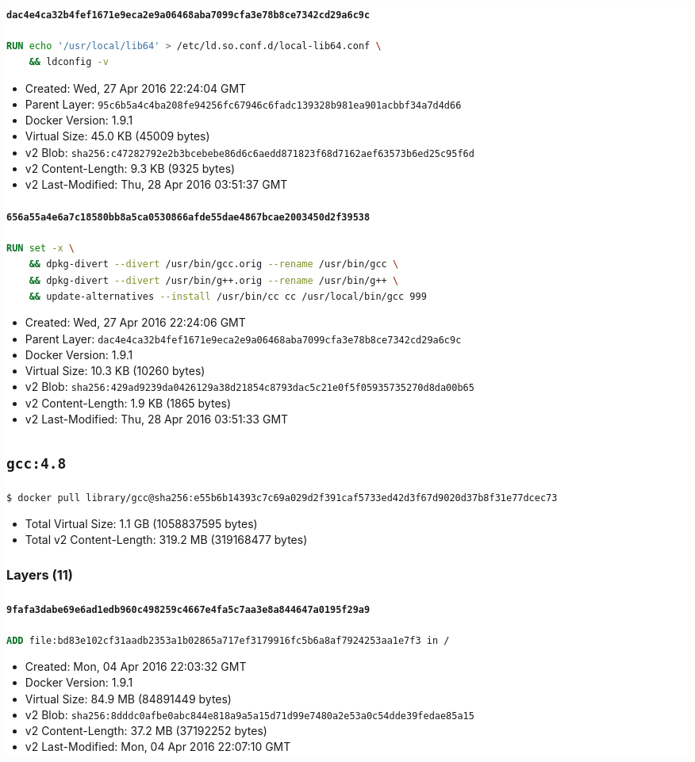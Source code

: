 #### `dac4e4ca32b4fef1671e9eca2e9a06468aba7099cfa3e78b8ce7342cd29a6c9c`

```dockerfile
RUN echo '/usr/local/lib64' > /etc/ld.so.conf.d/local-lib64.conf \
	&& ldconfig -v
```

-	Created: Wed, 27 Apr 2016 22:24:04 GMT
-	Parent Layer: `95c6b5a4c4ba208fe94256fc67946c6fadc139328b981ea901acbbf34a7d4d66`
-	Docker Version: 1.9.1
-	Virtual Size: 45.0 KB (45009 bytes)
-	v2 Blob: `sha256:c47282792e2b3bcebebe86d6c6aedd871823f68d7162aef63573b6ed25c95f6d`
-	v2 Content-Length: 9.3 KB (9325 bytes)
-	v2 Last-Modified: Thu, 28 Apr 2016 03:51:37 GMT

#### `656a55a4e6a7c18580bb8a5ca0530866afde55dae4867bcae2003450d2f39538`

```dockerfile
RUN set -x \
	&& dpkg-divert --divert /usr/bin/gcc.orig --rename /usr/bin/gcc \
	&& dpkg-divert --divert /usr/bin/g++.orig --rename /usr/bin/g++ \
	&& update-alternatives --install /usr/bin/cc cc /usr/local/bin/gcc 999
```

-	Created: Wed, 27 Apr 2016 22:24:06 GMT
-	Parent Layer: `dac4e4ca32b4fef1671e9eca2e9a06468aba7099cfa3e78b8ce7342cd29a6c9c`
-	Docker Version: 1.9.1
-	Virtual Size: 10.3 KB (10260 bytes)
-	v2 Blob: `sha256:429ad9239da0426129a38d21854c8793dac5c21e0f5f05935735270d8da00b65`
-	v2 Content-Length: 1.9 KB (1865 bytes)
-	v2 Last-Modified: Thu, 28 Apr 2016 03:51:33 GMT

## `gcc:4.8`

```console
$ docker pull library/gcc@sha256:e55b6b14393c7c69a029d2f391caf5733ed42d3f67d9020d37b8f31e77dcec73
```

-	Total Virtual Size: 1.1 GB (1058837595 bytes)
-	Total v2 Content-Length: 319.2 MB (319168477 bytes)

### Layers (11)

#### `9fafa3dabe69e6ad1edb960c498259c4667e4fa5c7aa3e8a844647a0195f29a9`

```dockerfile
ADD file:bd83e102cf31aadb2353a1b02865a717ef3179916fc5b6a8af7924253aa1e7f3 in /
```

-	Created: Mon, 04 Apr 2016 22:03:32 GMT
-	Docker Version: 1.9.1
-	Virtual Size: 84.9 MB (84891449 bytes)
-	v2 Blob: `sha256:8dddc0afbe0abc844e818a9a5a15d71d99e7480a2e53a0c54dde39fedae85a15`
-	v2 Content-Length: 37.2 MB (37192252 bytes)
-	v2 Last-Modified: Mon, 04 Apr 2016 22:07:10 GMT
